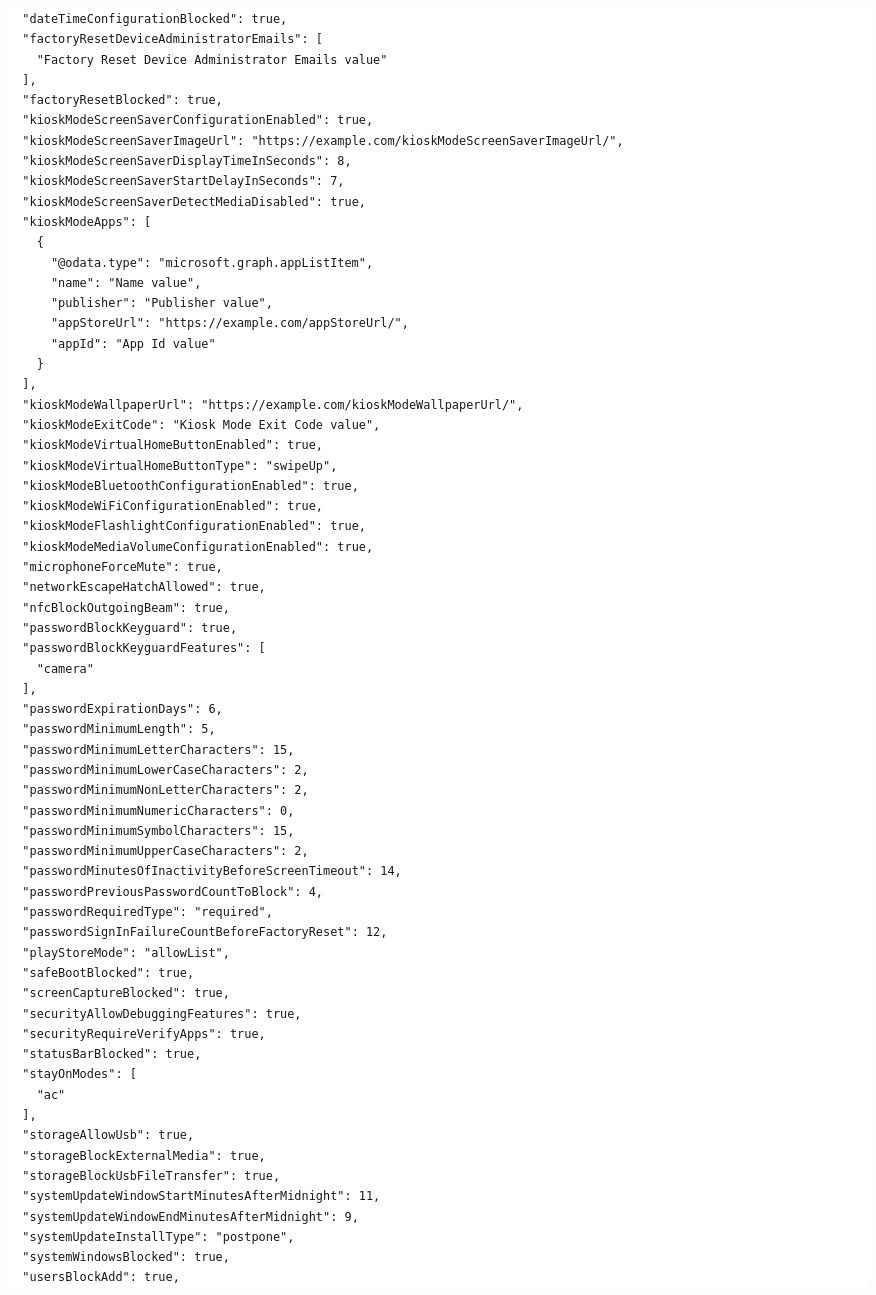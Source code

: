 ``` http
  "dateTimeConfigurationBlocked": true,
  "factoryResetDeviceAdministratorEmails": [
    "Factory Reset Device Administrator Emails value"
  ],
  "factoryResetBlocked": true,
  "kioskModeScreenSaverConfigurationEnabled": true,
  "kioskModeScreenSaverImageUrl": "https://example.com/kioskModeScreenSaverImageUrl/",
  "kioskModeScreenSaverDisplayTimeInSeconds": 8,
  "kioskModeScreenSaverStartDelayInSeconds": 7,
  "kioskModeScreenSaverDetectMediaDisabled": true,
  "kioskModeApps": [
    {
      "@odata.type": "microsoft.graph.appListItem",
      "name": "Name value",
      "publisher": "Publisher value",
      "appStoreUrl": "https://example.com/appStoreUrl/",
      "appId": "App Id value"
    }
  ],
  "kioskModeWallpaperUrl": "https://example.com/kioskModeWallpaperUrl/",
  "kioskModeExitCode": "Kiosk Mode Exit Code value",
  "kioskModeVirtualHomeButtonEnabled": true,
  "kioskModeVirtualHomeButtonType": "swipeUp",
  "kioskModeBluetoothConfigurationEnabled": true,
  "kioskModeWiFiConfigurationEnabled": true,
  "kioskModeFlashlightConfigurationEnabled": true,
  "kioskModeMediaVolumeConfigurationEnabled": true,
  "microphoneForceMute": true,
  "networkEscapeHatchAllowed": true,
  "nfcBlockOutgoingBeam": true,
  "passwordBlockKeyguard": true,
  "passwordBlockKeyguardFeatures": [
    "camera"
  ],
  "passwordExpirationDays": 6,
  "passwordMinimumLength": 5,
  "passwordMinimumLetterCharacters": 15,
  "passwordMinimumLowerCaseCharacters": 2,
  "passwordMinimumNonLetterCharacters": 2,
  "passwordMinimumNumericCharacters": 0,
  "passwordMinimumSymbolCharacters": 15,
  "passwordMinimumUpperCaseCharacters": 2,
  "passwordMinutesOfInactivityBeforeScreenTimeout": 14,
  "passwordPreviousPasswordCountToBlock": 4,
  "passwordRequiredType": "required",
  "passwordSignInFailureCountBeforeFactoryReset": 12,
  "playStoreMode": "allowList",
  "safeBootBlocked": true,
  "screenCaptureBlocked": true,
  "securityAllowDebuggingFeatures": true,
  "securityRequireVerifyApps": true,
  "statusBarBlocked": true,
  "stayOnModes": [
    "ac"
  ],
  "storageAllowUsb": true,
  "storageBlockExternalMedia": true,
  "storageBlockUsbFileTransfer": true,
  "systemUpdateWindowStartMinutesAfterMidnight": 11,
  "systemUpdateWindowEndMinutesAfterMidnight": 9,
  "systemUpdateInstallType": "postpone",
  "systemWindowsBlocked": true,
  "usersBlockAdd": true,
```